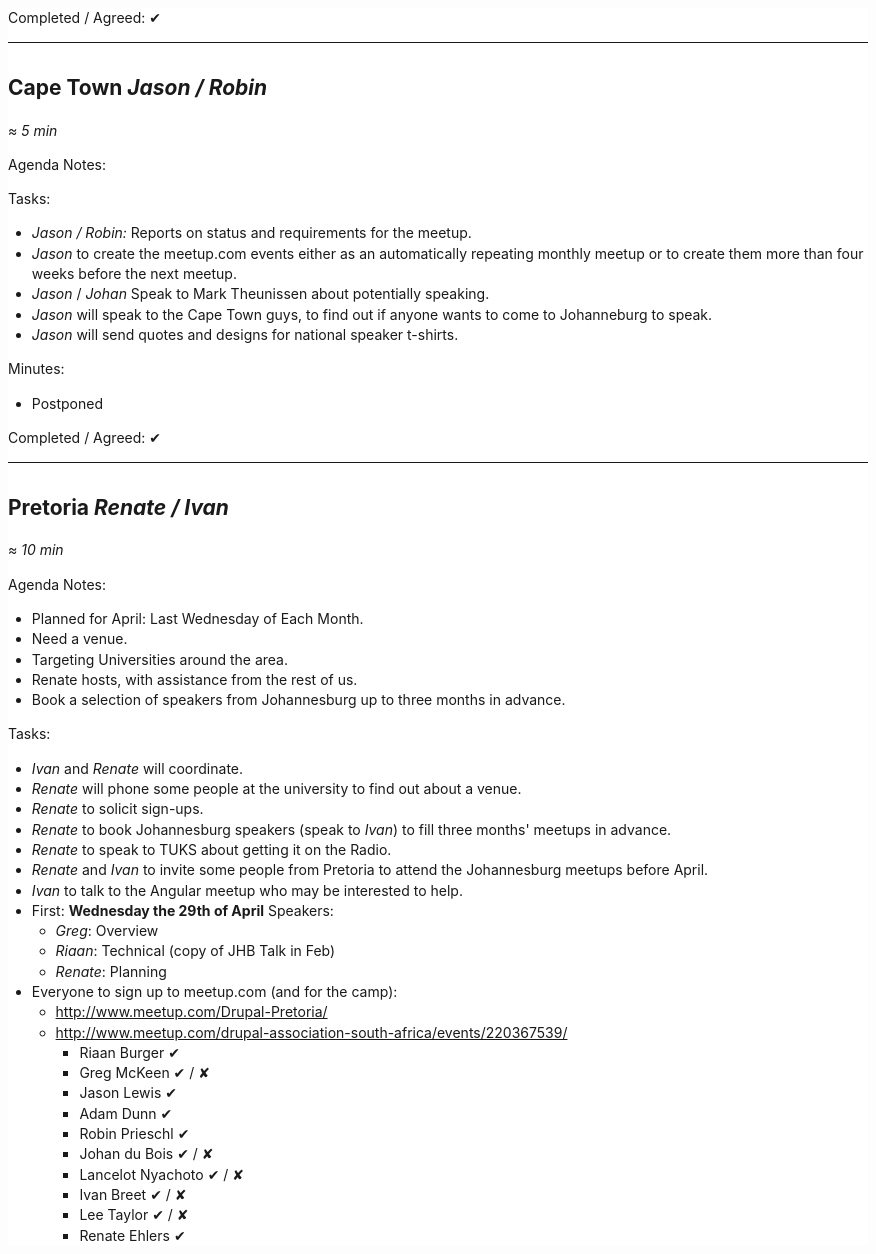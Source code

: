 Completed / Agreed: ✔ 

------------------------------------------------------------------------------

Cape Town *Jason / Robin*
-------------------------
*≈ 5 min*

Agenda Notes:

Tasks:

* *Jason / Robin:* Reports on status and requirements for the meetup.
* *Jason* to create the meetup.com events either as an automatically repeating
  monthly meetup or to create them more than four weeks before the next meetup.
* *Jason* / *Johan* Speak to Mark Theunissen about potentially speaking.
* *Jason* will speak to the Cape Town guys, to find out if anyone wants to come
   to Johanneburg to speak.
* *Jason* will send quotes and designs for national speaker t-shirts.

Minutes:

* Postponed

Completed / Agreed: ✔ 

--------------------------------------------------------------------------------

Pretoria *Renate / Ivan*
------------------------
*≈ 10 min*

Agenda Notes:

* Planned for April: Last Wednesday of Each Month.
* Need a venue.
* Targeting Universities around the area.
* Renate hosts, with assistance from the rest of us.
* Book a selection of speakers from Johannesburg up to three months in advance.

Tasks:

* *Ivan* and *Renate* will coordinate.
* *Renate* will phone some people at the university to find out about a venue.
* *Renate* to solicit sign-ups.
* *Renate* to book Johannesburg speakers (speak to *Ivan*) to fill three months'
  meetups in advance.
* *Renate* to speak to TUKS about getting it on the Radio.
* *Renate* and *Ivan* to invite some people from Pretoria to attend the
  Johannesburg meetups before April.
* *Ivan* to talk to the Angular meetup who may be interested to help.
* First: **Wednesday the 29th of April**
  Speakers:
  * *Greg*: Overview
  * *Riaan*: Technical (copy of JHB Talk in Feb)
  * *Renate*: Planning
* Everyone to sign up to meetup.com (and for the camp):
  * http://www.meetup.com/Drupal-Pretoria/
  * http://www.meetup.com/drupal-association-south-africa/events/220367539/
    * Riaan Burger ✔
    * Greg McKeen ✔ / ✘
    * Jason Lewis ✔
    * Adam Dunn ✔
    * Robin Prieschl ✔
    * Johan du Bois ✔ / ✘
    * Lancelot Nyachoto ✔ / ✘
    * Ivan Breet ✔ / ✘
    * Lee Taylor ✔ / ✘
    * Renate Ehlers ✔